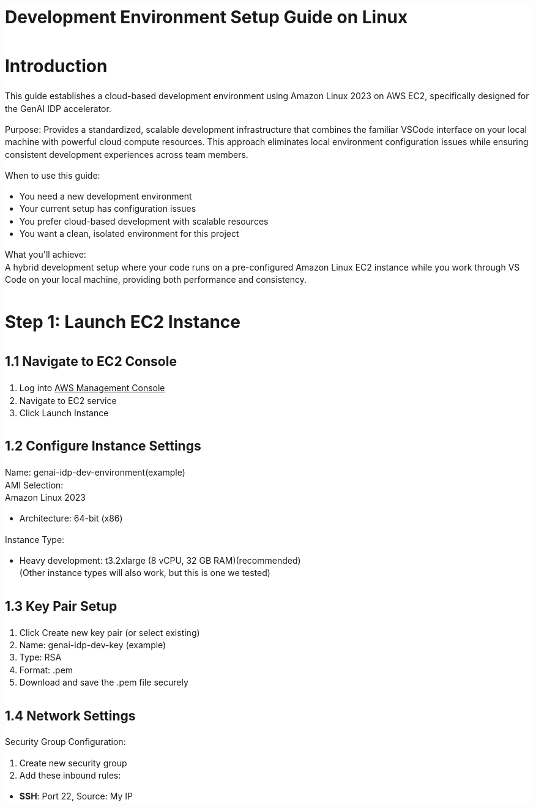 # Development Environment Setup Guide on Linux  
# Introduction  
This guide establishes a cloud-based development environment using Amazon Linux 2023 on AWS EC2, specifically designed for the GenAI IDP accelerator.  

Purpose: Provides a standardized, scalable development infrastructure that combines the familiar VSCode interface on your local machine with powerful cloud compute resources. This approach eliminates local environment configuration issues while ensuring consistent development experiences across team members.  

When to use this guide:
- You need a new development environment  
- Your current setup has configuration issues  
- You prefer cloud-based development with scalable resources  
- You want a clean, isolated environment for this project  

What you'll achieve:  
A hybrid development setup where your code runs on a pre-configured Amazon Linux EC2 instance while you work through VS Code on your local machine, providing both performance and consistency.

# Step 1: Launch EC2 Instance

## 1.1 Navigate to EC2 Console
1. Log into [AWS Management Console](https://console.aws.amazon.com/)
2. Navigate to EC2 service
3. Click Launch Instance

## 1.2 Configure Instance Settings
Name: genai-idp-dev-environment(example)  
AMI Selection:  
Amazon Linux 2023  
- Architecture: 64-bit (x86)

Instance Type:  
- Heavy development: t3.2xlarge (8 vCPU, 32 GB RAM)(recommended)  
(Other instance types will also work, but this is one we tested)  

## 1.3 Key Pair Setup
1. Click Create new key pair (or select existing)
2. Name: genai-idp-dev-key (example)
3. Type: RSA
4. Format: .pem
5. Download and save the .pem file securely

## 1.4 Network Settings
Security Group Configuration:
1. Create new security group  
2. Add these inbound rules:  
- **SSH**: Port 22, Source: My IP
